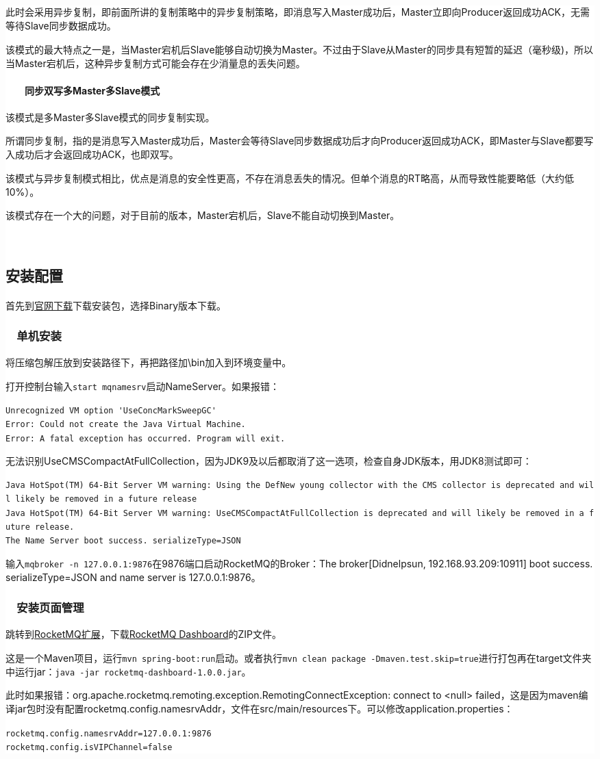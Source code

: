 此时会采用异步复制，即前面所讲的复制策略中的异步复制策略，即消息写入Master成功后，Master立即向Producer返回成功ACK，无需等待Slave同步数据成功。

该模式的最大特点之一是，当Master宕机后Slave能够自动切换为Master。不过由于Slave从Master的同步具有短暂的延迟（毫秒级)，所以当Master宕机后，这种异步复制方式可能会存在少消量息的丢失问题。

#### &emsp;&emsp;同步双写多Master多Slave模式

该模式是多Master多Slave模式的同步复制实现。

所谓同步复制，指的是消息写入Master成功后，Master会等待Slave同步数据成功后才向Producer返回成功ACK，即Master与Slave都要写入成功后才会返回成功ACK，也即双写。

该模式与异步复制模式相比，优点是消息的安全性更高，不存在消息丢失的情况。但单个消息的RT略高，从而导致性能要略低（大约低10%）。

该模式存在一个大的问题，对于目前的版本，Master宕机后，Slave不能自动切换到Master。

&emsp;

## 安装配置

首先到[官网下载](http://rocketmq.apache.org/dowloading/releases/)下载安装包，选择Binary版本下载。

### &emsp;单机安装

将压缩包解压放到安装路径下，再把路径加\bin加入到环境变量中。

打开控制台输入`start mqnamesrv`启动NameServer。如果报错：

```txt
Unrecognized VM option 'UseConcMarkSweepGC'
Error: Could not create the Java Virtual Machine.
Error: A fatal exception has occurred. Program will exit.
```

无法识别UseCMSCompactAtFullCollection，因为JDK9及以后都取消了这一选项，检查自身JDK版本，用JDK8测试即可：

```txt
Java HotSpot(TM) 64-Bit Server VM warning: Using the DefNew young collector with the CMS collector is deprecated and will likely be removed in a future release
Java HotSpot(TM) 64-Bit Server VM warning: UseCMSCompactAtFullCollection is deprecated and will likely be removed in a future release.
The Name Server boot success. serializeType=JSON
```

输入`mqbroker -n 127.0.0.1:9876`在9876端口启动RocketMQ的Broker：The broker[Didnelpsun, 192.168.93.209:10911] boot success. serializeType=JSON and name server is 127.0.0.1:9876。

### &emsp;安装页面管理

跳转到[RocketMQ扩展](https://github.com/apache/rocketmq-externals)，下载[RocketMQ Dashboard](https://github.com/apache/rocketmq-dashboard)的ZIP文件。

这是一个Maven项目，运行`mvn spring-boot:run`启动。或者执行`mvn clean package -Dmaven.test.skip=true`进行打包再在target文件夹中运行jar：`java -jar rocketmq-dashboard-1.0.0.jar`。

此时如果报错：org.apache.rocketmq.remoting.exception.RemotingConnectException: connect to \<null\> failed，这是因为maven编译jar包时没有配置rocketmq.config.namesrvAddr，文件在src/main/resources下。可以修改application.properties：

```properties
rocketmq.config.namesrvAddr=127.0.0.1:9876
rocketmq.config.isVIPChannel=false
```
